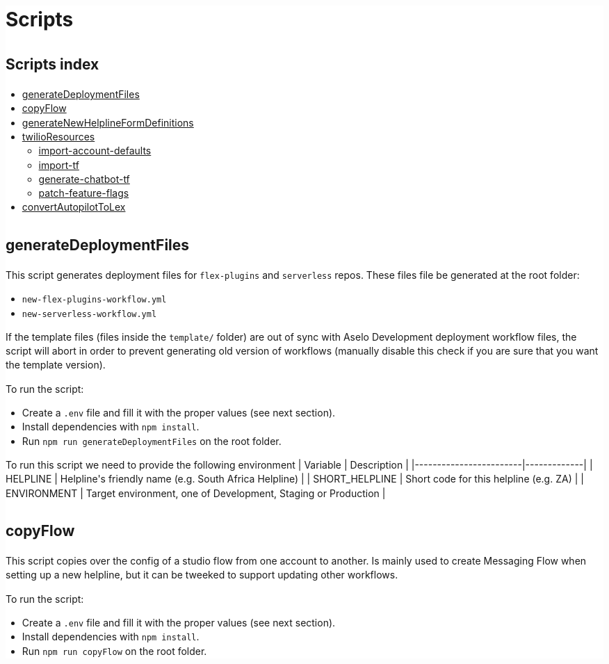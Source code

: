# Scripts

## Scripts index

- [generateDeploymentFiles](#generateDeploymentFiles)
- [copyFlow](#copyFlow)
- [generateNewHelplineFormDefinitions](#generateNewHelplineFormDefinitions)
- [twilioResources](#twilioResources)
  - [import-account-defaults](#import-account-defaults)
  - [import-tf](#import-tf)
  - [generate-chatbot-tf](#generate-chatbot-tf)
  - [patch-feature-flags](#patch-feature-flags)
- [convertAutopilotToLex](#convertAutopilotToLex)

## generateDeploymentFiles

This script generates deployment files for `flex-plugins` and `serverless` repos.
These files file be generated at the root folder:

- `new-flex-plugins-workflow.yml`
- `new-serverless-workflow.yml`

If the template files (files inside the `template/` folder) are out of sync with Aselo Development deployment workflow files, the script will abort in order to prevent generating old version of workflows (manually disable this check if you are sure that you want the template version).

To run the script:

- Create a `.env` file and fill it with the proper values (see next section).
- Install dependencies with `npm install`.
- Run `npm run generateDeploymentFiles` on the root folder.

To run this script we need to provide the following environment
| Variable | Description |
|------------------------|-------------|
| HELPLINE | Helpline's friendly name (e.g. South Africa Helpline) |
| SHORT_HELPLINE | Short code for this helpline (e.g. ZA) |
| ENVIRONMENT | Target environment, one of Development, Staging or Production |

## copyFlow

This script copies over the config of a studio flow from one account to another. Is mainly used to create Messaging Flow when setting up a new helpline, but it can be tweeked to support updating other workflows.

To run the script:

- Create a `.env` file and fill it with the proper values (see next section).
- Install dependencies with `npm install`.
- Run `npm run copyFlow` on the root folder.

